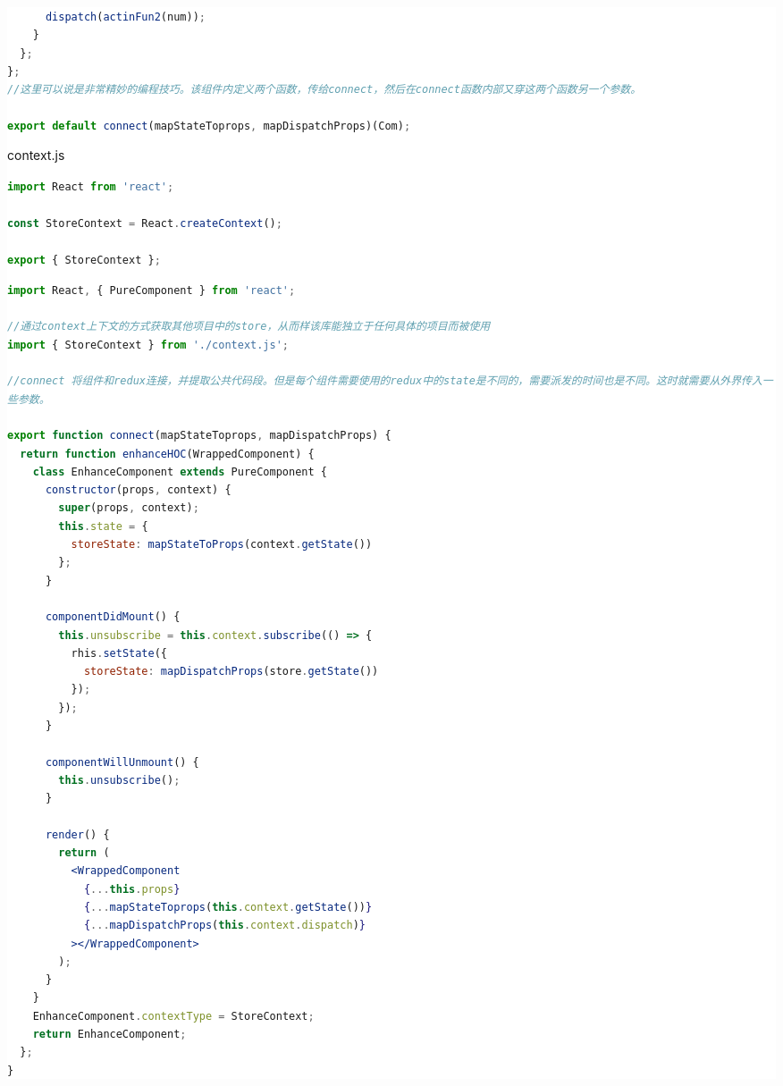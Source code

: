 ```jsx
      dispatch(actinFun2(num));
    }
  };
};
//这里可以说是非常精妙的编程技巧。该组件内定义两个函数，传给connect，然后在connect函数内部又穿这两个函数另一个参数。

export default connect(mapStateToprops, mapDispatchProps)(Com);
```

context.js

```jsx
import React from 'react';

const StoreContext = React.createContext();

export { StoreContext };
```

```jsx
import React, { PureComponent } from 'react';

//通过context上下文的方式获取其他项目中的store，从而样该库能独立于任何具体的项目而被使用
import { StoreContext } from './context.js';

//connect 将组件和redux连接，并提取公共代码段。但是每个组件需要使用的redux中的state是不同的，需要派发的时间也是不同。这时就需要从外界传入一些参数。

export function connect(mapStateToprops, mapDispatchProps) {
  return function enhanceHOC(WrappedComponent) {
    class EnhanceComponent extends PureComponent {
      constructor(props, context) {
        super(props, context);
        this.state = {
          storeState: mapStateToProps(context.getState())
        };
      }

      componentDidMount() {
        this.unsubscribe = this.context.subscribe(() => {
          rhis.setState({
            storeState: mapDispatchProps(store.getState())
          });
        });
      }

      componentWillUnmount() {
        this.unsubscribe();
      }

      render() {
        return (
          <WrappedComponent
            {...this.props}
            {...mapStateToprops(this.context.getState())}
            {...mapDispatchProps(this.context.dispatch)}
          ></WrappedComponent>
        );
      }
    }
    EnhanceComponent.contextType = StoreContext;
    return EnhanceComponent;
  };
}
```

